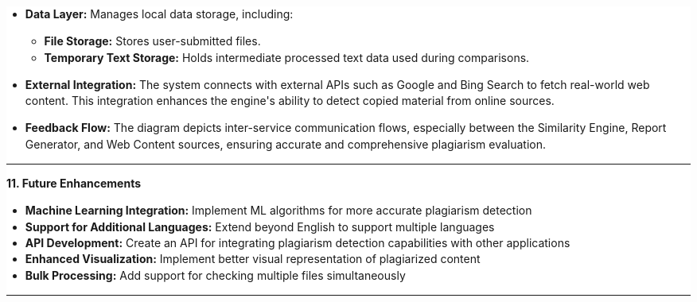 - **Data Layer:** Manages local data storage, including:

  - **File Storage:** Stores user-submitted files.
  - **Temporary Text Storage:** Holds intermediate processed text data used during comparisons.

- **External Integration:** The system connects with external APIs such as Google and Bing Search to fetch real-world web content. This integration enhances the engine's ability to detect copied material from online sources.

- **Feedback Flow:** The diagram depicts inter-service communication flows, especially between the Similarity Engine, Report Generator, and Web Content sources, ensuring accurate and comprehensive plagiarism evaluation.

---
**11. Future Enhancements**

- **Machine Learning Integration:** Implement ML algorithms for more accurate plagiarism detection
- **Support for Additional Languages:** Extend beyond English to support multiple languages
- **API Development:** Create an API for integrating plagiarism detection capabilities with other applications
- **Enhanced Visualization:** Implement better visual representation of plagiarized content
- **Bulk Processing:** Add support for checking multiple files simultaneously
---
